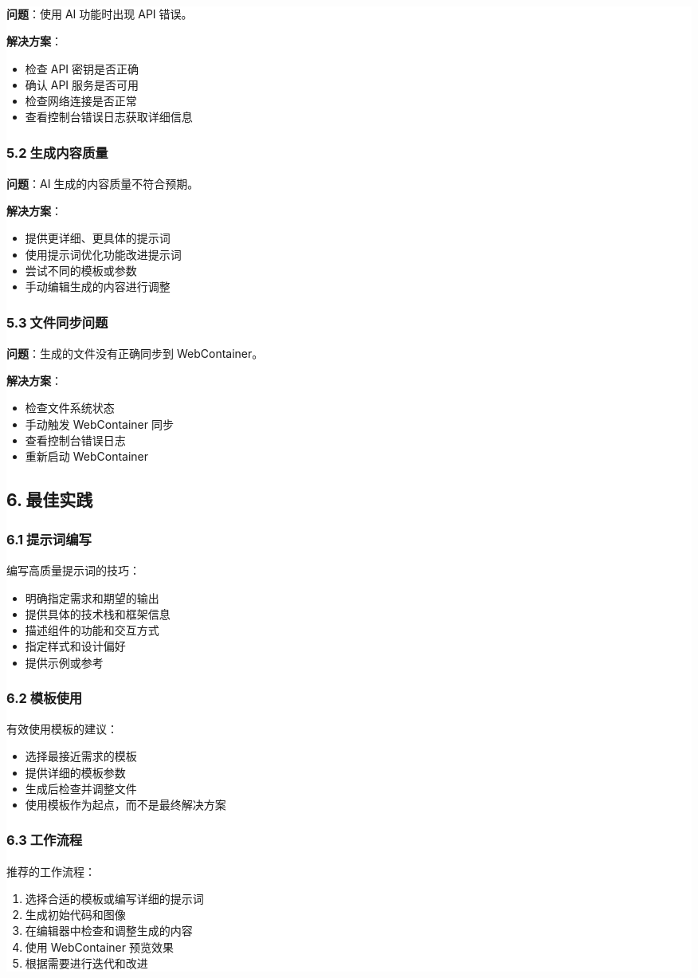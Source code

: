 **问题**：使用 AI 功能时出现 API 错误。

**解决方案**：
- 检查 API 密钥是否正确
- 确认 API 服务是否可用
- 检查网络连接是否正常
- 查看控制台错误日志获取详细信息

### 5.2 生成内容质量

**问题**：AI 生成的内容质量不符合预期。

**解决方案**：
- 提供更详细、更具体的提示词
- 使用提示词优化功能改进提示词
- 尝试不同的模板或参数
- 手动编辑生成的内容进行调整

### 5.3 文件同步问题

**问题**：生成的文件没有正确同步到 WebContainer。

**解决方案**：
- 检查文件系统状态
- 手动触发 WebContainer 同步
- 查看控制台错误日志
- 重新启动 WebContainer

## 6. 最佳实践

### 6.1 提示词编写

编写高质量提示词的技巧：
- 明确指定需求和期望的输出
- 提供具体的技术栈和框架信息
- 描述组件的功能和交互方式
- 指定样式和设计偏好
- 提供示例或参考

### 6.2 模板使用

有效使用模板的建议：
- 选择最接近需求的模板
- 提供详细的模板参数
- 生成后检查并调整文件
- 使用模板作为起点，而不是最终解决方案

### 6.3 工作流程

推荐的工作流程：
1. 选择合适的模板或编写详细的提示词
2. 生成初始代码和图像
3. 在编辑器中检查和调整生成的内容
4. 使用 WebContainer 预览效果
5. 根据需要进行迭代和改进
